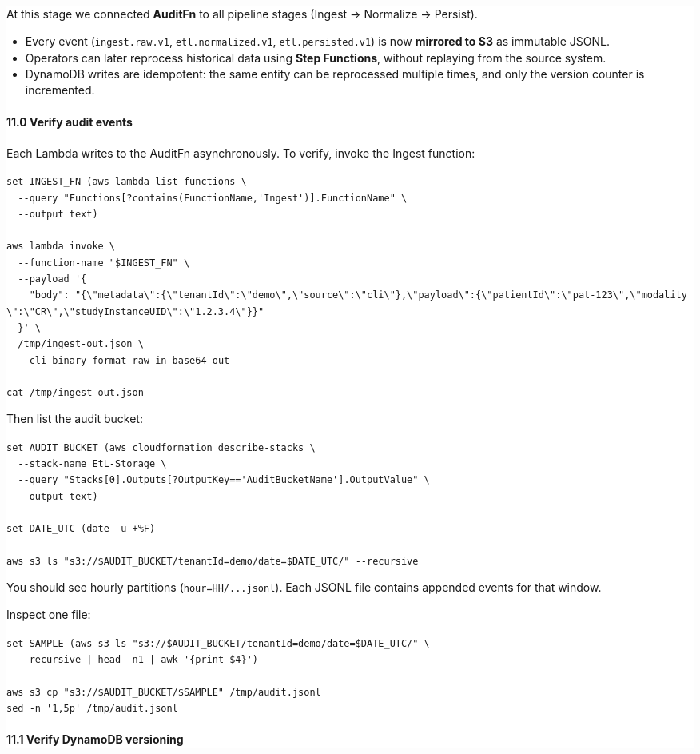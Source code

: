 At this stage we connected **AuditFn** to all pipeline stages (Ingest → Normalize → Persist).  
- Every event (`ingest.raw.v1`, `etl.normalized.v1`, `etl.persisted.v1`) is now **mirrored to S3** as immutable JSONL.  
- Operators can later reprocess historical data using **Step Functions**, without replaying from the source system.  
- DynamoDB writes are idempotent: the same entity can be reprocessed multiple times, and only the version counter is incremented.

#### 11.0 Verify audit events

Each Lambda writes to the AuditFn asynchronously. To verify, invoke the Ingest function:

```fish
set INGEST_FN (aws lambda list-functions \
  --query "Functions[?contains(FunctionName,'Ingest')].FunctionName" \
  --output text)

aws lambda invoke \
  --function-name "$INGEST_FN" \
  --payload '{
    "body": "{\"metadata\":{\"tenantId\":\"demo\",\"source\":\"cli\"},\"payload\":{\"patientId\":\"pat-123\",\"modality\":\"CR\",\"studyInstanceUID\":\"1.2.3.4\"}}"
  }' \
  /tmp/ingest-out.json \
  --cli-binary-format raw-in-base64-out

cat /tmp/ingest-out.json
```

Then list the audit bucket:

```fish
set AUDIT_BUCKET (aws cloudformation describe-stacks \
  --stack-name EtL-Storage \
  --query "Stacks[0].Outputs[?OutputKey=='AuditBucketName'].OutputValue" \
  --output text)

set DATE_UTC (date -u +%F)

aws s3 ls "s3://$AUDIT_BUCKET/tenantId=demo/date=$DATE_UTC/" --recursive
```

You should see hourly partitions (`hour=HH/...jsonl`). Each JSONL file contains appended events for that window.

Inspect one file:

```fish
set SAMPLE (aws s3 ls "s3://$AUDIT_BUCKET/tenantId=demo/date=$DATE_UTC/" \
  --recursive | head -n1 | awk '{print $4}')

aws s3 cp "s3://$AUDIT_BUCKET/$SAMPLE" /tmp/audit.jsonl
sed -n '1,5p' /tmp/audit.jsonl
```

#### 11.1 Verify DynamoDB versioning
